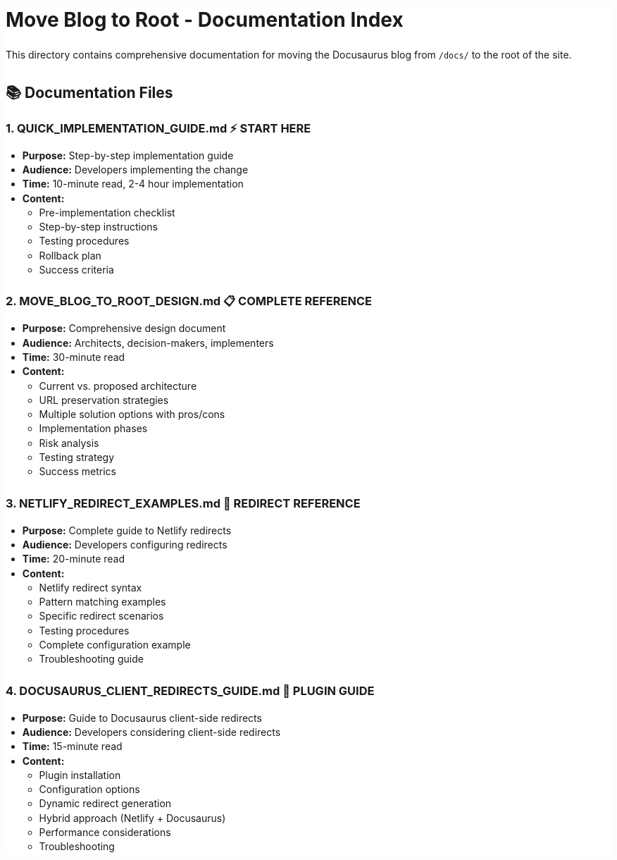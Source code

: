 # Move Blog to Root - Documentation Index

This directory contains comprehensive documentation for moving the Docusaurus blog from `/docs/` to the root of the site.

## 📚 Documentation Files

### 1. **QUICK_IMPLEMENTATION_GUIDE.md** ⚡ START HERE
   - **Purpose:** Step-by-step implementation guide
   - **Audience:** Developers implementing the change
   - **Time:** 10-minute read, 2-4 hour implementation
   - **Content:**
     - Pre-implementation checklist
     - Step-by-step instructions
     - Testing procedures
     - Rollback plan
     - Success criteria

### 2. **MOVE_BLOG_TO_ROOT_DESIGN.md** 📋 COMPLETE REFERENCE
   - **Purpose:** Comprehensive design document
   - **Audience:** Architects, decision-makers, implementers
   - **Time:** 30-minute read
   - **Content:**
     - Current vs. proposed architecture
     - URL preservation strategies
     - Multiple solution options with pros/cons
     - Implementation phases
     - Risk analysis
     - Testing strategy
     - Success metrics

### 3. **NETLIFY_REDIRECT_EXAMPLES.md** 🔀 REDIRECT REFERENCE
   - **Purpose:** Complete guide to Netlify redirects
   - **Audience:** Developers configuring redirects
   - **Time:** 20-minute read
   - **Content:**
     - Netlify redirect syntax
     - Pattern matching examples
     - Specific redirect scenarios
     - Testing procedures
     - Complete configuration example
     - Troubleshooting guide

### 4. **DOCUSAURUS_CLIENT_REDIRECTS_GUIDE.md** 🔌 PLUGIN GUIDE
   - **Purpose:** Guide to Docusaurus client-side redirects
   - **Audience:** Developers considering client-side redirects
   - **Time:** 15-minute read
   - **Content:**
     - Plugin installation
     - Configuration options
     - Dynamic redirect generation
     - Hybrid approach (Netlify + Docusaurus)
     - Performance considerations
     - Troubleshooting
